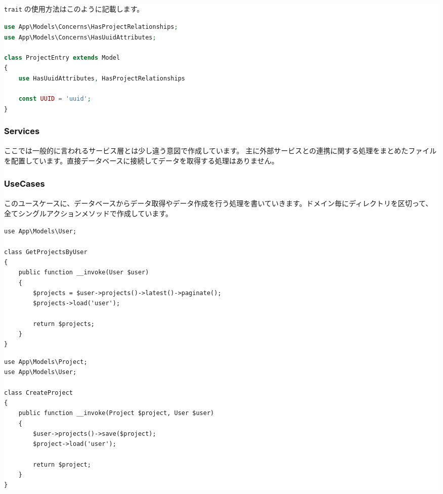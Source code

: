 `trait` の使用方法はこのように記載します。

```php
use App\Models\Concerns\HasProjectRelationships;
use App\Models\Concerns\HasUuidAttributes;

class ProjectEntry extends Model
{
    use HasUuidAttributes, HasProjectRelationships

    const UUID = 'uuid';
}
```

### Services

ここでは一般的に言われるサービス層とは少し違う意図で作成しています。
主に外部サービスとの連携に関する処理をまとめたファイルを配置しています。直接データベースに接続してデータを取得する処理はありません。

### UseCases

このユースケースに、データベースからデータ取得やデータ作成を行う処理を書いていきます。ドメイン毎にディレクトリを区切って、全てシングルアクションメソッドで作成しています。

```php:GetProjectsByUser.php
use App\Models\User;

class GetProjectsByUser
{
    public function __invoke(User $user)
    {
        $projects = $user->projects()->latest()->paginate();
        $projects->load('user');

        return $projects;
    }
}
```

```php:CreateProject.php
use App\Models\Project;
use App\Models\User;

class CreateProject
{
    public function __invoke(Project $project, User $user)
    {
        $user->projects()->save($project);
        $project->load('user');

        return $project;
    }
}
```
